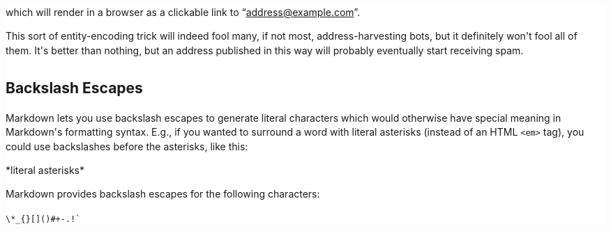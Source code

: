 which will render in a browser as a clickable link to “address@example.com”.

This  sort  of  entity-encoding  trick  will indeed  fool  many,  if  not  most,
address-harvesting bots, but it definitely won't fool all of them.
It's better  than nothing, but  an address published  in this way  will probably
eventually start receiving spam.

## Backslash Escapes

Markdown lets  you use  backslash escapes to  generate literal  characters which
would otherwise have special meaning in Markdown's formatting syntax.
E.g., if  you wanted to  surround a word with  literal asterisks (instead  of an
HTML `<em>` tag), you could use backslashes before the asterisks, like this:

\*literal asterisks\*

Markdown provides backslash escapes for the following characters:

    \*_{}[]()#+-.!`

